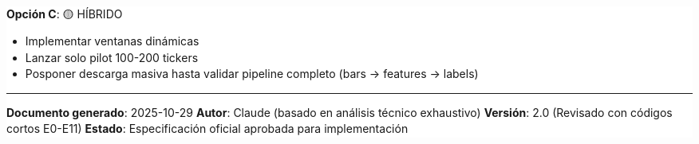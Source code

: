 **Opción C**: 🟡 HÍBRIDO
- Implementar ventanas dinámicas
- Lanzar solo pilot 100-200 tickers
- Posponer descarga masiva hasta validar pipeline completo (bars → features → labels)

---

**Documento generado**: 2025-10-29
**Autor**: Claude (basado en análisis técnico exhaustivo)
**Versión**: 2.0 (Revisado con códigos cortos E0-E11)
**Estado**: Especificación oficial aprobada para implementación
